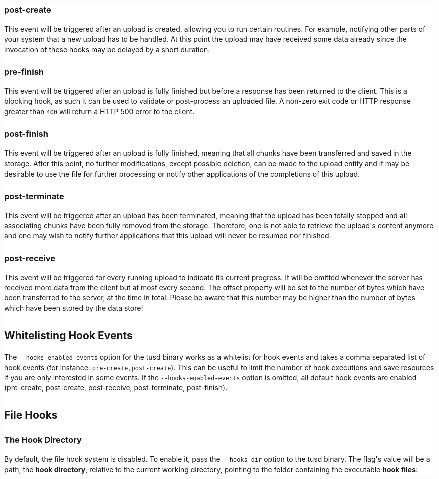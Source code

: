 ### post-create

This event will be triggered after an upload is created, allowing you to run certain routines. For example, notifying other parts of your system that a new upload has to be handled. At this point the upload may have received some data already since the invocation of these hooks may be delayed by a short duration. 

### pre-finish

This event will be triggered after an upload is fully finished but before a response has been returned to the client.
This is a blocking hook, as such it can be used to validate or post-process an uploaded file.
A non-zero exit code or HTTP response greater than `400` will return a HTTP 500 error to the client.

### post-finish

This event will be triggered after an upload is fully finished, meaning that all chunks have been transferred and saved in the storage. After this point, no further modifications, except possible deletion, can be made to the upload entity and it may be desirable to use the file for further processing or notify other applications of the completions of this upload.

### post-terminate

This event will be triggered after an upload has been terminated, meaning that the upload has been totally stopped and all associating chunks have been fully removed from the storage. Therefore, one is not able to retrieve the upload's content anymore and one may wish to notify further applications that this upload will never be resumed nor finished.

### post-receive

This event will be triggered for every running upload to indicate its current progress. It will be emitted whenever the server has received more data from the client but at most every second. The offset property will be set to the number of bytes which have been transferred to the server, at the time in total. Please be aware that this number may be higher than the number of bytes which have been stored by the data store!

## Whitelisting Hook Events

The `--hooks-enabled-events` option for the tusd binary works as a whitelist for hook events and takes a comma separated list of hook events (for instance: `pre-create,post-create`). This can be useful to limit the number of hook executions and save resources if you are only interested in some events. If the `--hooks-enabled-events` option is omitted, all default hook events are enabled (pre-create, post-create, post-receive, post-terminate, post-finish).

## File Hooks
### The Hook Directory
By default, the file hook system is disabled. To enable it, pass the `--hooks-dir` option to the tusd binary. The flag's value will be a path, the **hook directory**, relative to the current working directory, pointing to the folder containing the executable **hook files**:
